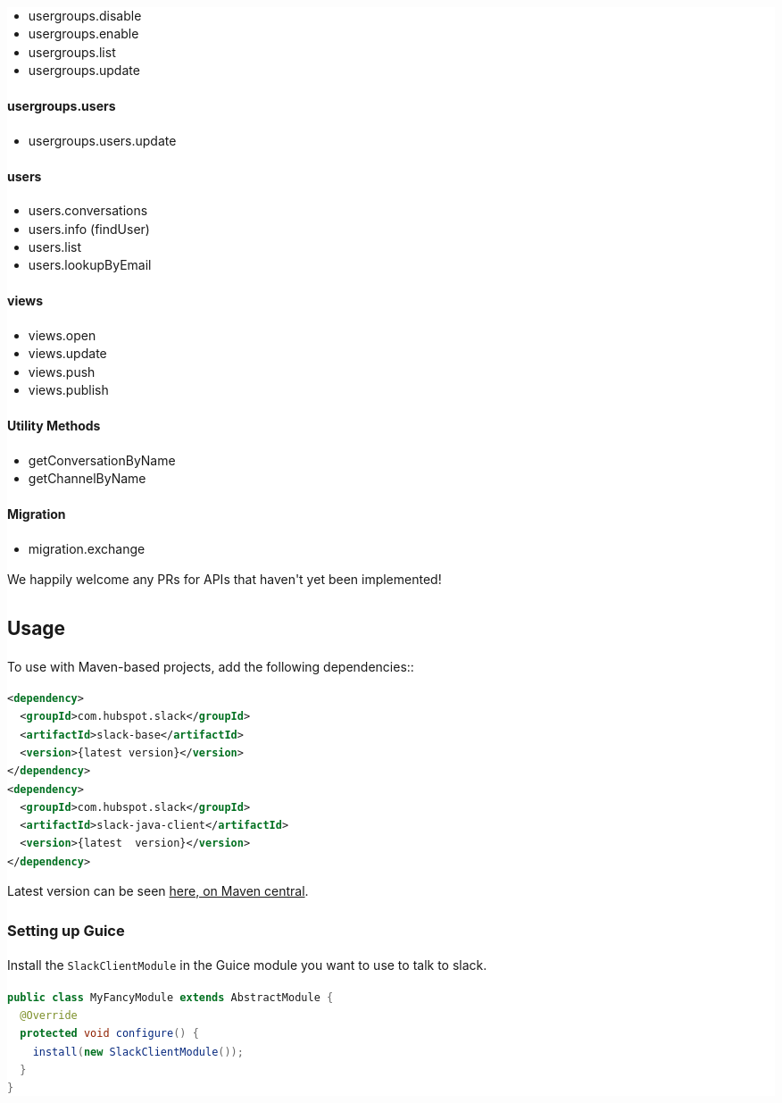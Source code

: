  - usergroups.disable
 - usergroups.enable
 - usergroups.list
 - usergroups.update
#### usergroups.users
 - usergroups.users.update
#### users
 - users.conversations
 - users.info (findUser)
 - users.list
 - users.lookupByEmail
#### views
 - views.open
 - views.update
 - views.push
 - views.publish
#### Utility Methods
 - getConversationByName
 - getChannelByName
#### Migration
 - migration.exchange

We happily welcome any PRs for APIs that haven't yet been implemented!

## Usage

To use with Maven-based projects, add the following dependencies::

```xml
<dependency>
  <groupId>com.hubspot.slack</groupId>
  <artifactId>slack-base</artifactId>
  <version>{latest version}</version>
</dependency>
<dependency>
  <groupId>com.hubspot.slack</groupId>
  <artifactId>slack-java-client</artifactId>
  <version>{latest  version}</version>
</dependency>
```

Latest version can be seen [here, on Maven central](https://search.maven.org/#search%7Cga%7C1%7Cg%3A%22com.hubspot.slack%22).

### Setting up Guice

Install the `SlackClientModule` in the Guice module you want to use to talk to slack.

```java
public class MyFancyModule extends AbstractModule {
  @Override
  protected void configure() {
    install(new SlackClientModule());
  }
}
```
